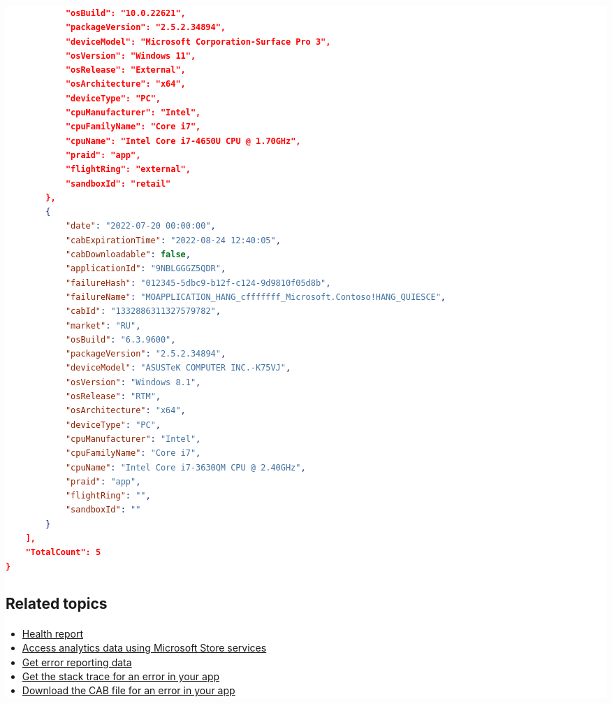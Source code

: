 ```json
            "osBuild": "10.0.22621",
            "packageVersion": "2.5.2.34894",
            "deviceModel": "Microsoft Corporation-Surface Pro 3",
            "osVersion": "Windows 11",
            "osRelease": "External",
            "osArchitecture": "x64",
            "deviceType": "PC",
            "cpuManufacturer": "Intel",
            "cpuFamilyName": "Core i7",
            "cpuName": "Intel Core i7-4650U CPU @ 1.70GHz",
            "praid": "app",
            "flightRing": "external",
            "sandboxId": "retail"
        },
        {
            "date": "2022-07-20 00:00:00",
            "cabExpirationTime": "2022-08-24 12:40:05",
            "cabDownloadable": false,
            "applicationId": "9NBLGGGZ5QDR",
            "failureHash": "012345-5dbc9-b12f-c124-9d9810f05d8b",
            "failureName": "MOAPPLICATION_HANG_cfffffff_Microsoft.Contoso!HANG_QUIESCE",
            "cabId": "1332886311327579782",
            "market": "RU",
            "osBuild": "6.3.9600",
            "packageVersion": "2.5.2.34894",
            "deviceModel": "ASUSTeK COMPUTER INC.-K75VJ",
            "osVersion": "Windows 8.1",
            "osRelease": "RTM",
            "osArchitecture": "x64",
            "deviceType": "PC",
            "cpuManufacturer": "Intel",
            "cpuFamilyName": "Core i7",
            "cpuName": "Intel Core i7-3630QM CPU @ 2.40GHz",
            "praid": "app",
            "flightRing": "",
            "sandboxId": ""
        }
    ],
    "TotalCount": 5
}
```

## Related topics

* [Health report](../publish/health-report.md)
* [Access analytics data using Microsoft Store services](access-analytics-data-using-windows-store-services.md)
* [Get error reporting data](get-error-reporting-data.md)
* [Get the stack trace for an error in your app](get-the-stack-trace-for-an-error-in-your-app.md)
* [Download the CAB file for an error in your app](download-the-cab-file-for-an-error-in-your-app.md)
